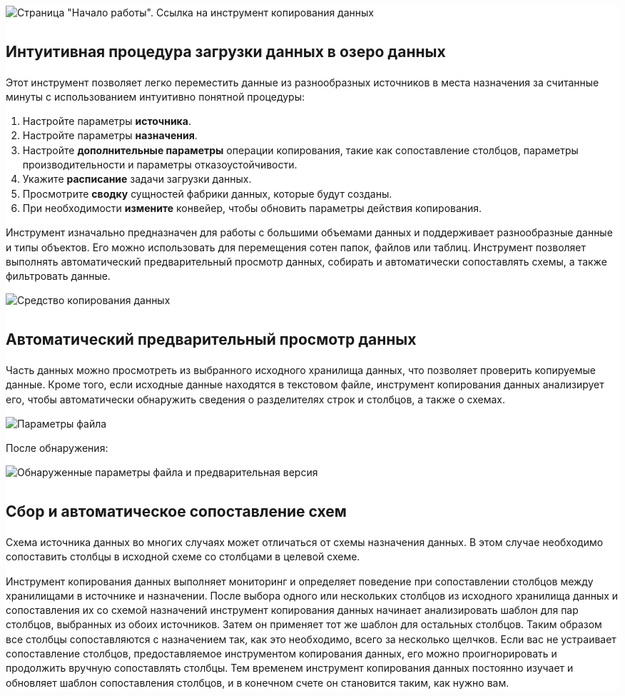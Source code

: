 ![Страница "Начало работы". Ссылка на инструмент копирования данных](./media/copy-data-tool/get-started-page.png)


## <a name="intuitive-flow-for-loading-data-into-a-data-lake"></a>Интуитивная процедура загрузки данных в озеро данных
Этот инструмент позволяет легко переместить данные из разнообразных источников в места назначения за считанные минуты с использованием интуитивно понятной процедуры:  

1. Настройте параметры **источника**.
2. Настройте параметры **назначения**. 
3. Настройте **дополнительные параметры** операции копирования, такие как сопоставление столбцов, параметры производительности и параметры отказоустойчивости. 
4. Укажите **расписание** задачи загрузки данных. 
5. Просмотрите **сводку** сущностей фабрики данных, которые будут созданы. 
6. При необходимости **измените** конвейер, чтобы обновить параметры действия копирования. 

 Инструмент изначально предназначен для работы с большими объемами данных и поддерживает разнообразные данные и типы объектов. Его можно использовать для перемещения сотен папок, файлов или таблиц. Инструмент позволяет выполнять автоматический предварительный просмотр данных, собирать и автоматически сопоставлять схемы, а также фильтровать данные.

![Средство копирования данных](./media/copy-data-tool/copy-data-tool.png)

## <a name="automatic-data-preview"></a>Автоматический предварительный просмотр данных
Часть данных можно просмотреть из выбранного исходного хранилища данных, что позволяет проверить копируемые данные. Кроме того, если исходные данные находятся в текстовом файле, инструмент копирования данных анализирует его, чтобы автоматически обнаружить сведения о разделителях строк и столбцов, а также о схемах.

![Параметры файла](./media/copy-data-tool/file-format-settings.png)

После обнаружения:

![Обнаруженные параметры файла и предварительная версия](./media/copy-data-tool/after-detection.png)

## <a name="schema-capture-and-automatic-mapping"></a>Сбор и автоматическое сопоставление схем
Схема источника данных во многих случаях может отличаться от схемы назначения данных. В этом случае необходимо сопоставить столбцы в исходной схеме со столбцами в целевой схеме.

Инструмент копирования данных выполняет мониторинг и определяет поведение при сопоставлении столбцов между хранилищами в источнике и назначении. После выбора одного или нескольких столбцов из исходного хранилища данных и сопоставления их со схемой назначений инструмент копирования данных начинает анализировать шаблон для пар столбцов, выбранных из обоих источников. Затем он применяет тот же шаблон для остальных столбцов. Таким образом все столбцы сопоставляются с назначением так, как это необходимо, всего за несколько щелчков.  Если вас не устраивает сопоставление столбцов, предоставляемое инструментом копирования данных, его можно проигнорировать и продолжить вручную сопоставлять столбцы. Тем временем инструмент копирования данных постоянно изучает и обновляет шаблон сопоставления столбцов, и в конечном счете он становится таким, как нужно вам. 

